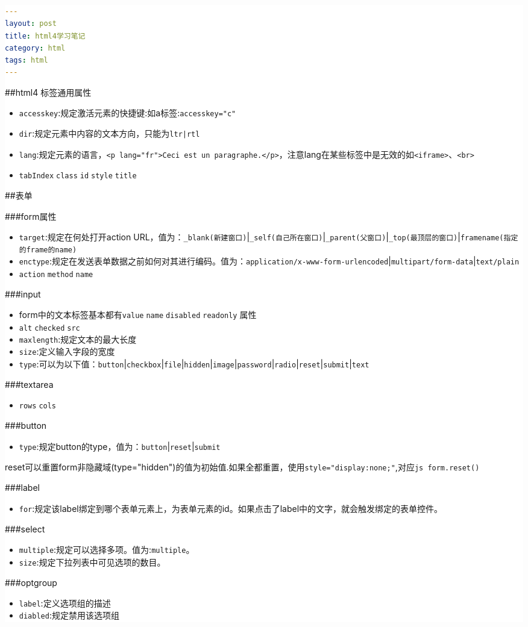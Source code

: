 ```yaml
---
layout: post
title: html4学习笔记
category: html
tags: html
---
```


##html4 标签通用属性

- `accesskey`:规定激活元素的快捷键:如a标签:`accesskey="c"`
- `dir`:规定元素中内容的文本方向，只能为`ltr|rtl`
- `lang`:规定元素的语言，`<p lang="fr">Ceci est un paragraphe.</p>`，注意lang在某些标签中是无效的如`<iframe>`、`<br>`

- `tabIndex` `class` `id` `style` `title` 



##表单

###form属性

- `target`:规定在何处打开action URL，值为：`_blank(新建窗口)`|`_self(自己所在窗口)`|`_parent(父窗口)`|`_top(最顶层的窗口)`|`framename(指定的frame的name)`
- `enctype`:规定在发送表单数据之前如何对其进行编码。值为：`application/x-www-form-urlencoded`|`multipart/form-data`|`text/plain`
- `action` `method` `name`

###input

- form中的文本标签基本都有`value` `name` `disabled` `readonly` 属性 
- `alt` `checked` `src`
- `maxlength`:规定文本的最大长度
- `size`:定义输入字段的宽度
- `type`:可以为以下值：`button`|`checkbox`|`file`|`hidden`|`image`|`password`|`radio`|`reset`|`submit`|`text`

###textarea

- `rows` `cols`

###button

- `type`:规定button的type，值为：`button`|`reset`|`submit`

reset可以重置form非隐藏域(type="hidden")的值为初始值.如果全都重置，使用`style="display:none;"`,对应`js form.reset()`

###label

- `for`:规定该label绑定到哪个表单元素上，为表单元素的id。如果点击了label中的文字，就会触发绑定的表单控件。

###select

- `multiple`:规定可以选择多项。值为:`multiple`。
- `size`:规定下拉列表中可见选项的数目。

###optgroup

- `label`:定义选项组的描述
- `diabled`:规定禁用该选项组
